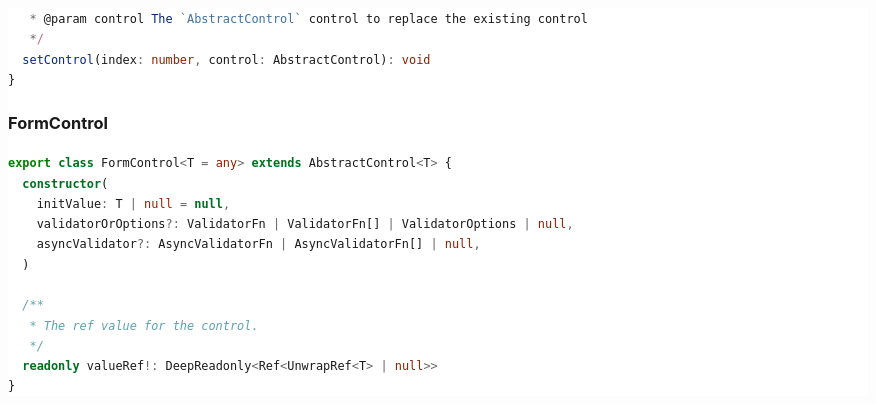 ```ts
   * @param control The `AbstractControl` control to replace the existing control
   */
  setControl(index: number, control: AbstractControl): void
}
```

### FormControl

```ts
export class FormControl<T = any> extends AbstractControl<T> {
  constructor(
    initValue: T | null = null,
    validatorOrOptions?: ValidatorFn | ValidatorFn[] | ValidatorOptions | null,
    asyncValidator?: AsyncValidatorFn | AsyncValidatorFn[] | null,
  )

  /**
   * The ref value for the control.
   */
  readonly valueRef!: DeepReadonly<Ref<UnwrapRef<T> | null>>
}
```
